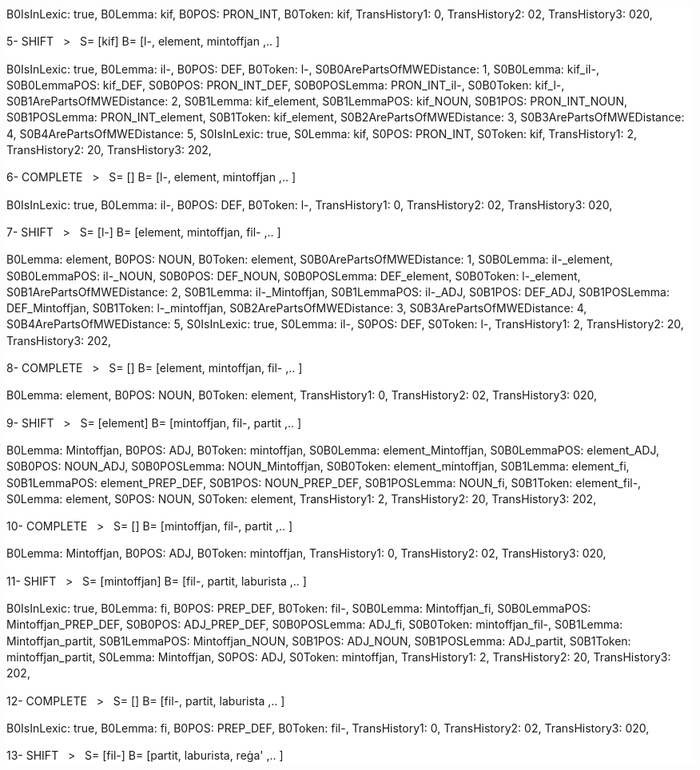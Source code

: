 B0IsInLexic: true, B0Lemma: kif, B0POS: PRON_INT, B0Token: kif, TransHistory1: 0, TransHistory2: 02, TransHistory3: 020, 

5- SHIFT&nbsp;&nbsp;&nbsp;>&nbsp;&nbsp;&nbsp;S= [kif]   B= [l-, element, mintoffjan ,.. ]

B0IsInLexic: true, B0Lemma: il-, B0POS: DEF, B0Token: l-, S0B0ArePartsOfMWEDistance: 1, S0B0Lemma: kif_il-, S0B0LemmaPOS: kif_DEF, S0B0POS: PRON_INT_DEF, S0B0POSLemma: PRON_INT_il-, S0B0Token: kif_l-, S0B1ArePartsOfMWEDistance: 2, S0B1Lemma: kif_element, S0B1LemmaPOS: kif_NOUN, S0B1POS: PRON_INT_NOUN, S0B1POSLemma: PRON_INT_element, S0B1Token: kif_element, S0B2ArePartsOfMWEDistance: 3, S0B3ArePartsOfMWEDistance: 4, S0B4ArePartsOfMWEDistance: 5, S0IsInLexic: true, S0Lemma: kif, S0POS: PRON_INT, S0Token: kif, TransHistory1: 2, TransHistory2: 20, TransHistory3: 202, 

6- COMPLETE&nbsp;&nbsp;&nbsp;>&nbsp;&nbsp;&nbsp;S= []   B= [l-, element, mintoffjan ,.. ]

B0IsInLexic: true, B0Lemma: il-, B0POS: DEF, B0Token: l-, TransHistory1: 0, TransHistory2: 02, TransHistory3: 020, 

7- SHIFT&nbsp;&nbsp;&nbsp;>&nbsp;&nbsp;&nbsp;S= [l-]   B= [element, mintoffjan, fil- ,.. ]

B0Lemma: element, B0POS: NOUN, B0Token: element, S0B0ArePartsOfMWEDistance: 1, S0B0Lemma: il-_element, S0B0LemmaPOS: il-_NOUN, S0B0POS: DEF_NOUN, S0B0POSLemma: DEF_element, S0B0Token: l-_element, S0B1ArePartsOfMWEDistance: 2, S0B1Lemma: il-_Mintoffjan, S0B1LemmaPOS: il-_ADJ, S0B1POS: DEF_ADJ, S0B1POSLemma: DEF_Mintoffjan, S0B1Token: l-_mintoffjan, S0B2ArePartsOfMWEDistance: 3, S0B3ArePartsOfMWEDistance: 4, S0B4ArePartsOfMWEDistance: 5, S0IsInLexic: true, S0Lemma: il-, S0POS: DEF, S0Token: l-, TransHistory1: 2, TransHistory2: 20, TransHistory3: 202, 

8- COMPLETE&nbsp;&nbsp;&nbsp;>&nbsp;&nbsp;&nbsp;S= []   B= [element, mintoffjan, fil- ,.. ]

B0Lemma: element, B0POS: NOUN, B0Token: element, TransHistory1: 0, TransHistory2: 02, TransHistory3: 020, 

9- SHIFT&nbsp;&nbsp;&nbsp;>&nbsp;&nbsp;&nbsp;S= [element]   B= [mintoffjan, fil-, partit ,.. ]

B0Lemma: Mintoffjan, B0POS: ADJ, B0Token: mintoffjan, S0B0Lemma: element_Mintoffjan, S0B0LemmaPOS: element_ADJ, S0B0POS: NOUN_ADJ, S0B0POSLemma: NOUN_Mintoffjan, S0B0Token: element_mintoffjan, S0B1Lemma: element_fi, S0B1LemmaPOS: element_PREP_DEF, S0B1POS: NOUN_PREP_DEF, S0B1POSLemma: NOUN_fi, S0B1Token: element_fil-, S0Lemma: element, S0POS: NOUN, S0Token: element, TransHistory1: 2, TransHistory2: 20, TransHistory3: 202, 

10- COMPLETE&nbsp;&nbsp;&nbsp;>&nbsp;&nbsp;&nbsp;S= []   B= [mintoffjan, fil-, partit ,.. ]

B0Lemma: Mintoffjan, B0POS: ADJ, B0Token: mintoffjan, TransHistory1: 0, TransHistory2: 02, TransHistory3: 020, 

11- SHIFT&nbsp;&nbsp;&nbsp;>&nbsp;&nbsp;&nbsp;S= [mintoffjan]   B= [fil-, partit, laburista ,.. ]

B0IsInLexic: true, B0Lemma: fi, B0POS: PREP_DEF, B0Token: fil-, S0B0Lemma: Mintoffjan_fi, S0B0LemmaPOS: Mintoffjan_PREP_DEF, S0B0POS: ADJ_PREP_DEF, S0B0POSLemma: ADJ_fi, S0B0Token: mintoffjan_fil-, S0B1Lemma: Mintoffjan_partit, S0B1LemmaPOS: Mintoffjan_NOUN, S0B1POS: ADJ_NOUN, S0B1POSLemma: ADJ_partit, S0B1Token: mintoffjan_partit, S0Lemma: Mintoffjan, S0POS: ADJ, S0Token: mintoffjan, TransHistory1: 2, TransHistory2: 20, TransHistory3: 202, 

12- COMPLETE&nbsp;&nbsp;&nbsp;>&nbsp;&nbsp;&nbsp;S= []   B= [fil-, partit, laburista ,.. ]

B0IsInLexic: true, B0Lemma: fi, B0POS: PREP_DEF, B0Token: fil-, TransHistory1: 0, TransHistory2: 02, TransHistory3: 020, 

13- SHIFT&nbsp;&nbsp;&nbsp;>&nbsp;&nbsp;&nbsp;S= [fil-]   B= [partit, laburista, reġa' ,.. ]
